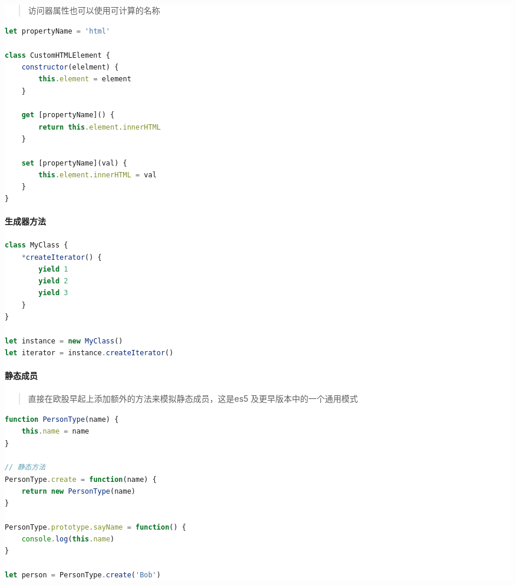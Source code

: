 

> 访问器属性也可以使用可计算的名称

``` javascript
let propertyName = 'html'

class CustomHTMLElement {
    constructor(elelment) {
        this.element = element
    }
    
    get [propertyName]() {
        return this.element.innerHTML
    }
    
    set [propertyName](val) {
        this.element.innerHTML = val
    }
}
```









#### 生成器方法

``` javascript
class MyClass {
    *createIterator() {
        yield 1
        yield 2
        yield 3
    }
}

let instance = new MyClass()
let iterator = instance.createIterator()
```









#### 静态成员

> 直接在欧股早起上添加额外的方法来模拟静态成员，这是es5 及更早版本中的一个通用模式

``` javascript
function PersonType(name) {
    this.name = name
}

// 静态方法
PersonType.create = function(name) {
    return new PersonType(name)
}

PersonType.prototype.sayName = function() {
    console.log(this.name)
}

let person = PersonType.create('Bob')
```
